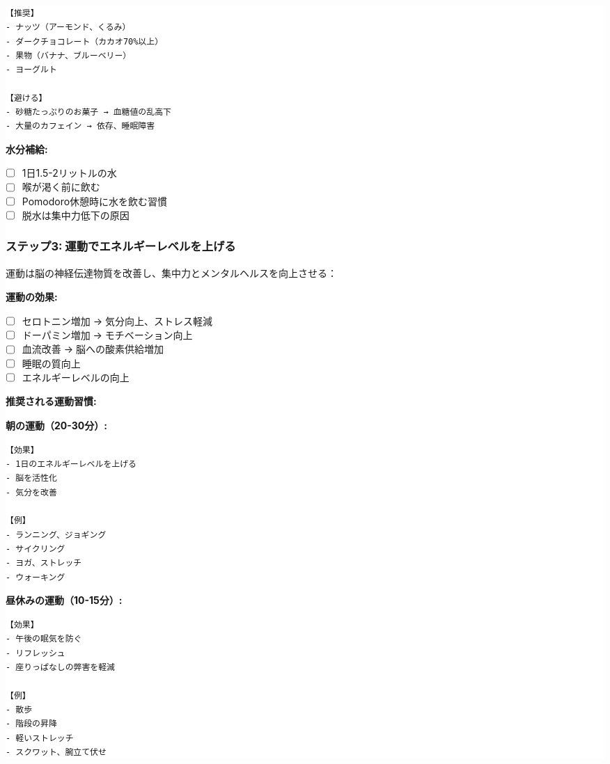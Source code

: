 ```
【推奨】
- ナッツ（アーモンド、くるみ）
- ダークチョコレート（カカオ70%以上）
- 果物（バナナ、ブルーベリー）
- ヨーグルト

【避ける】
- 砂糖たっぷりのお菓子 → 血糖値の乱高下
- 大量のカフェイン → 依存、睡眠障害
```

**水分補給:**

- [ ] 1日1.5-2リットルの水
- [ ] 喉が渇く前に飲む
- [ ] Pomodoro休憩時に水を飲む習慣
- [ ] 脱水は集中力低下の原因

### ステップ3: 運動でエネルギーレベルを上げる

運動は脳の神経伝達物質を改善し、集中力とメンタルヘルスを向上させる：

**運動の効果:**

- [ ] セロトニン増加 → 気分向上、ストレス軽減
- [ ] ドーパミン増加 → モチベーション向上
- [ ] 血流改善 → 脳への酸素供給増加
- [ ] 睡眠の質向上
- [ ] エネルギーレベルの向上

**推奨される運動習慣:**

**朝の運動（20-30分）:**

```
【効果】
- 1日のエネルギーレベルを上げる
- 脳を活性化
- 気分を改善

【例】
- ランニング、ジョギング
- サイクリング
- ヨガ、ストレッチ
- ウォーキング
```

**昼休みの運動（10-15分）:**

```
【効果】
- 午後の眠気を防ぐ
- リフレッシュ
- 座りっぱなしの弊害を軽減

【例】
- 散歩
- 階段の昇降
- 軽いストレッチ
- スクワット、腕立て伏せ
```
